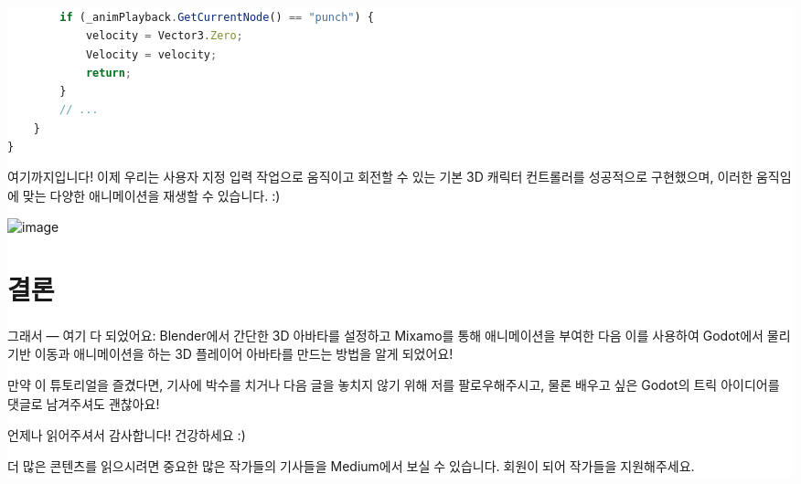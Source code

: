 ```js
        if (_animPlayback.GetCurrentNode() == "punch") {
            velocity = Vector3.Zero;
            Velocity = velocity;
            return;
        }
        // ...
    }
}
```

여기까지입니다! 이제 우리는 사용자 지정 입력 작업으로 움직이고 회전할 수 있는 기본 3D 캐릭터 컨트롤러를 성공적으로 구현했으며, 이러한 움직임에 맞는 다양한 애니메이션을 재생할 수 있습니다. :)

<div class="content-ad"></div>

![image](https://miro.medium.com/v2/resize:fit:1400/1*VueVso9i0IdPZGBzMfb9wQ.gif)

# 결론

그래서 — 여기 다 되었어요: Blender에서 간단한 3D 아바타를 설정하고 Mixamo를 통해 애니메이션을 부여한 다음 이를 사용하여 Godot에서 물리 기반 이동과 애니메이션을 하는 3D 플레이어 아바타를 만드는 방법을 알게 되었어요!

만약 이 튜토리얼을 즐겼다면, 기사에 박수를 치거나 다음 글을 놓치지 않기 위해 저를 팔로우해주시고, 물론 배우고 싶은 Godot의 트릭 아이디어를 댓글로 남겨주셔도 괜찮아요!

<div class="content-ad"></div>

언제나 읽어주셔서 감사합니다! 건강하세요 :)

더 많은 콘텐츠를 읽으시려면 중요한 많은 작가들의 기사들을 Medium에서 보실 수 있습니다. 회원이 되어 작가들을 지원해주세요.